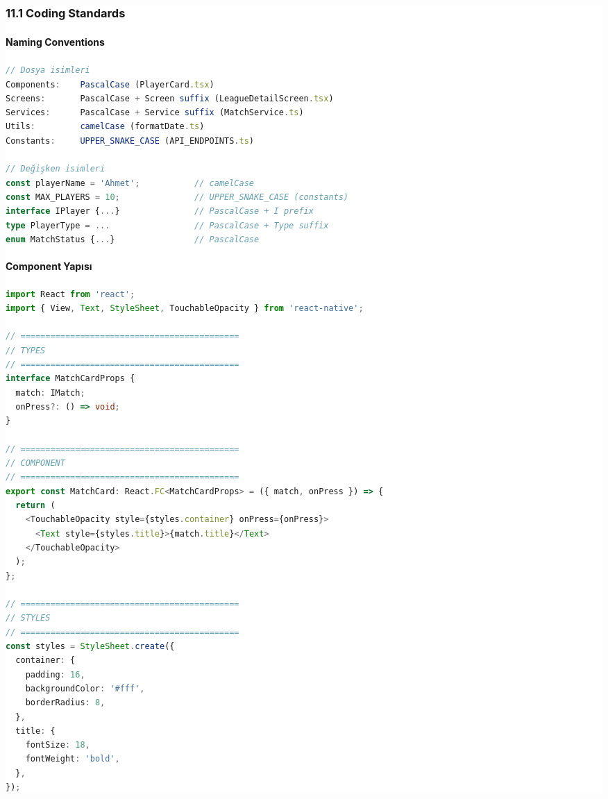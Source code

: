 ### 11.1 Coding Standards

#### Naming Conventions
```typescript
// Dosya isimleri
Components:    PascalCase (PlayerCard.tsx)
Screens:       PascalCase + Screen suffix (LeagueDetailScreen.tsx)
Services:      PascalCase + Service suffix (MatchService.ts)
Utils:         camelCase (formatDate.ts)
Constants:     UPPER_SNAKE_CASE (API_ENDPOINTS.ts)

// Değişken isimleri
const playerName = 'Ahmet';           // camelCase
const MAX_PLAYERS = 10;               // UPPER_SNAKE_CASE (constants)
interface IPlayer {...}               // PascalCase + I prefix
type PlayerType = ...                 // PascalCase + Type suffix
enum MatchStatus {...}                // PascalCase
```

#### Component Yapısı
```typescript
import React from 'react';
import { View, Text, StyleSheet, TouchableOpacity } from 'react-native';

// ============================================
// TYPES
// ============================================
interface MatchCardProps {
  match: IMatch;
  onPress?: () => void;
}

// ============================================
// COMPONENT
// ============================================
export const MatchCard: React.FC<MatchCardProps> = ({ match, onPress }) => {
  return (
    <TouchableOpacity style={styles.container} onPress={onPress}>
      <Text style={styles.title}>{match.title}</Text>
    </TouchableOpacity>
  );
};

// ============================================
// STYLES
// ============================================
const styles = StyleSheet.create({
  container: {
    padding: 16,
    backgroundColor: '#fff',
    borderRadius: 8,
  },
  title: {
    fontSize: 18,
    fontWeight: 'bold',
  },
});
```

